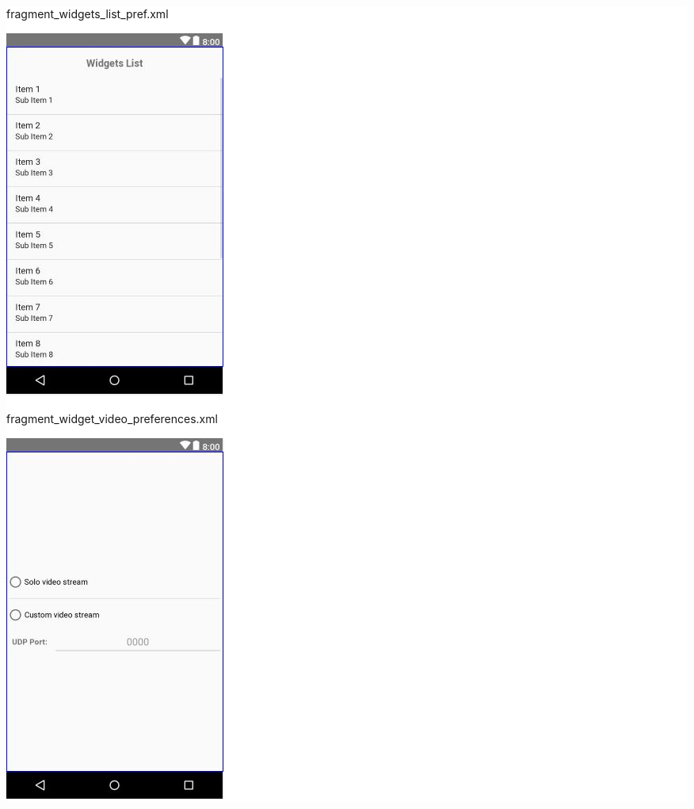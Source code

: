 fragment_widgets_list_pref.xml
<br/>

![image Info](readmeimages/fragment_widgets_list_pref.JPG)
<br/>

fragment_widget_video_preferences.xml
<br/>

![image Info](readmeimages/fragment_widget_video_preferences.JPG)
<br/>
